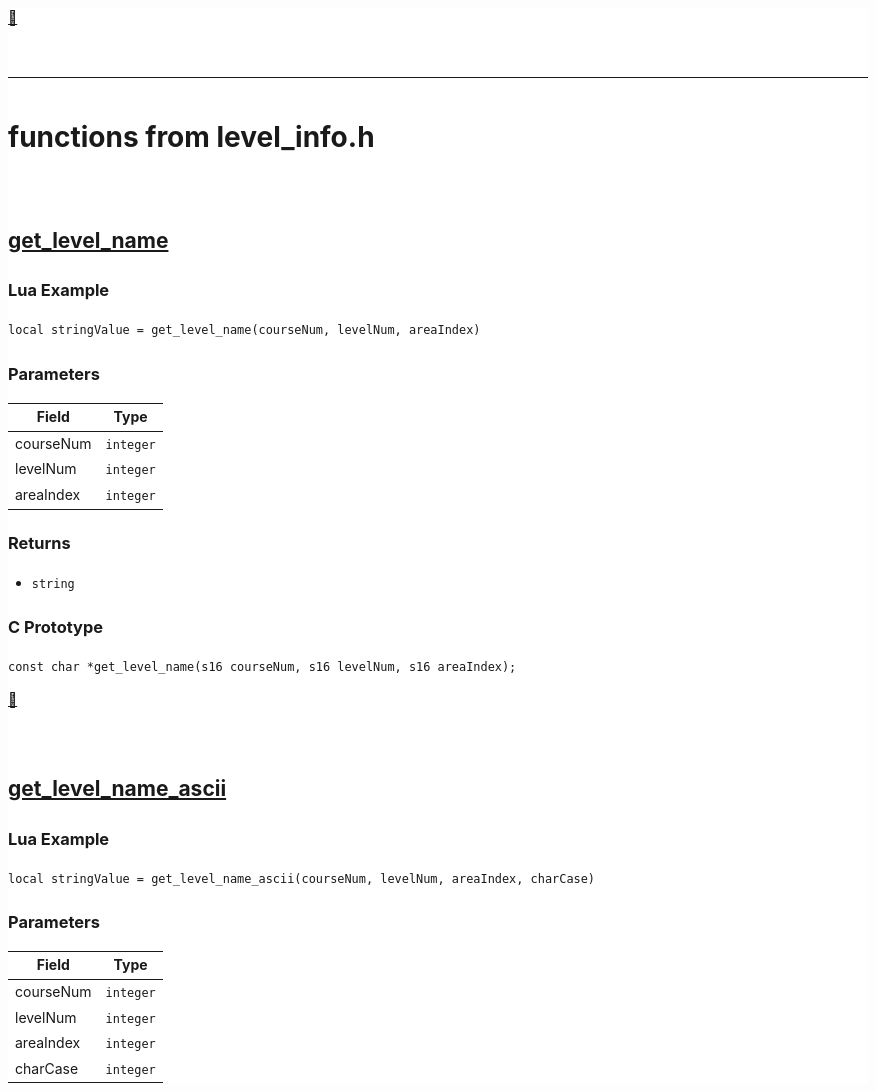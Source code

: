 [:arrow_up_small:](#)

<br />

---
# functions from level_info.h

<br />


## [get_level_name](#get_level_name)

### Lua Example
`local stringValue = get_level_name(courseNum, levelNum, areaIndex)`

### Parameters
| Field | Type |
| ----- | ---- |
| courseNum | `integer` |
| levelNum | `integer` |
| areaIndex | `integer` |

### Returns
- `string`

### C Prototype
`const char *get_level_name(s16 courseNum, s16 levelNum, s16 areaIndex);`

[:arrow_up_small:](#)

<br />

## [get_level_name_ascii](#get_level_name_ascii)

### Lua Example
`local stringValue = get_level_name_ascii(courseNum, levelNum, areaIndex, charCase)`

### Parameters
| Field | Type |
| ----- | ---- |
| courseNum | `integer` |
| levelNum | `integer` |
| areaIndex | `integer` |
| charCase | `integer` |
